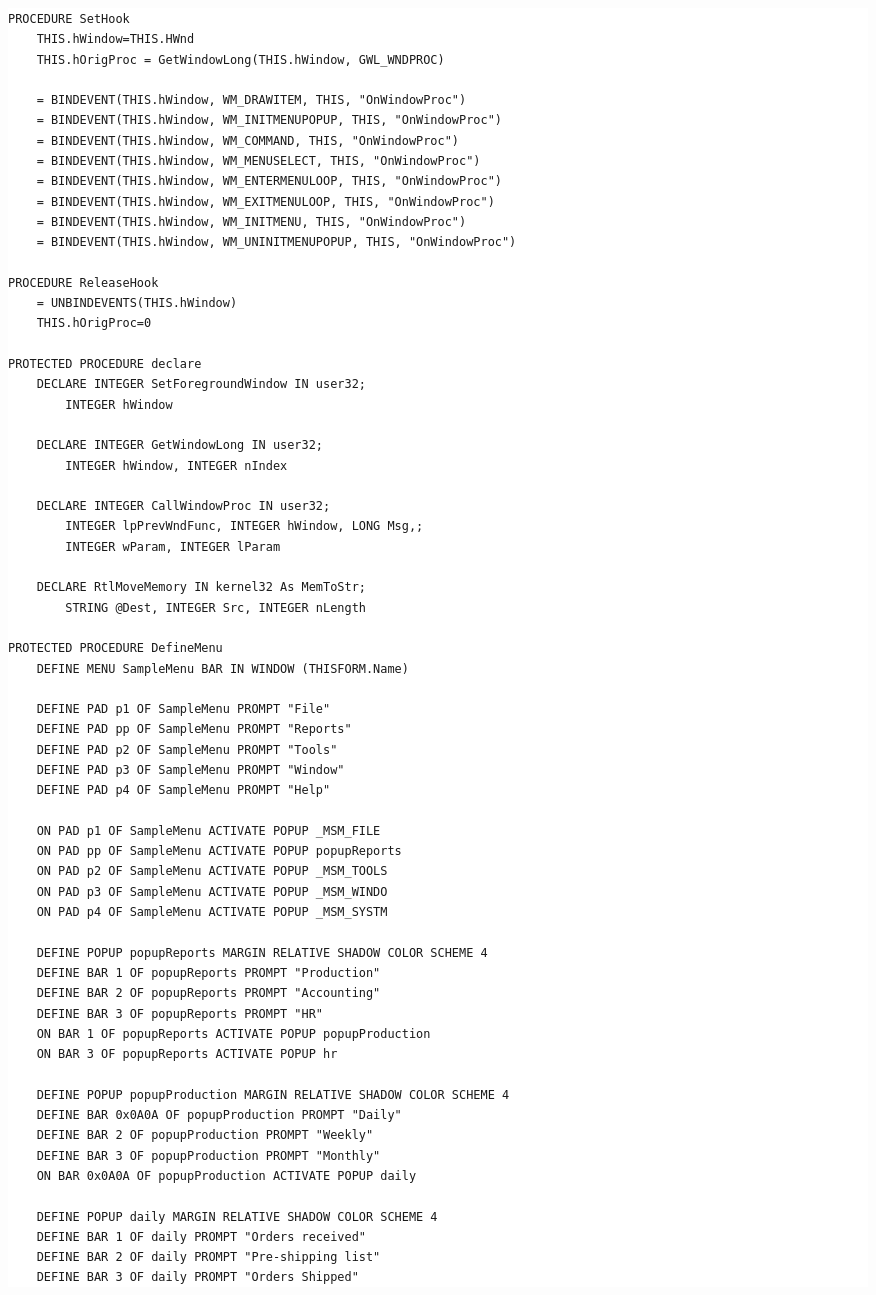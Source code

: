 ```foxpro  
PROCEDURE SetHook
	THIS.hWindow=THIS.HWnd
	THIS.hOrigProc = GetWindowLong(THIS.hWindow, GWL_WNDPROC)

	= BINDEVENT(THIS.hWindow, WM_DRAWITEM, THIS, "OnWindowProc")
	= BINDEVENT(THIS.hWindow, WM_INITMENUPOPUP, THIS, "OnWindowProc")
	= BINDEVENT(THIS.hWindow, WM_COMMAND, THIS, "OnWindowProc")
	= BINDEVENT(THIS.hWindow, WM_MENUSELECT, THIS, "OnWindowProc")
	= BINDEVENT(THIS.hWindow, WM_ENTERMENULOOP, THIS, "OnWindowProc")
	= BINDEVENT(THIS.hWindow, WM_EXITMENULOOP, THIS, "OnWindowProc")
	= BINDEVENT(THIS.hWindow, WM_INITMENU, THIS, "OnWindowProc")
	= BINDEVENT(THIS.hWindow, WM_UNINITMENUPOPUP, THIS, "OnWindowProc")

PROCEDURE ReleaseHook
	= UNBINDEVENTS(THIS.hWindow)
	THIS.hOrigProc=0

PROTECTED PROCEDURE declare
	DECLARE INTEGER SetForegroundWindow IN user32;
		INTEGER hWindow

	DECLARE INTEGER GetWindowLong IN user32;
		INTEGER hWindow, INTEGER nIndex

	DECLARE INTEGER CallWindowProc IN user32;
		INTEGER lpPrevWndFunc, INTEGER hWindow, LONG Msg,;
		INTEGER wParam, INTEGER lParam

	DECLARE RtlMoveMemory IN kernel32 As MemToStr;
		STRING @Dest, INTEGER Src, INTEGER nLength

PROTECTED PROCEDURE DefineMenu
	DEFINE MENU SampleMenu BAR IN WINDOW (THISFORM.Name)

	DEFINE PAD p1 OF SampleMenu PROMPT "File"
	DEFINE PAD pp OF SampleMenu PROMPT "Reports"
	DEFINE PAD p2 OF SampleMenu PROMPT "Tools"
	DEFINE PAD p3 OF SampleMenu PROMPT "Window"
	DEFINE PAD p4 OF SampleMenu PROMPT "Help"

	ON PAD p1 OF SampleMenu ACTIVATE POPUP _MSM_FILE
	ON PAD pp OF SampleMenu ACTIVATE POPUP popupReports
	ON PAD p2 OF SampleMenu ACTIVATE POPUP _MSM_TOOLS
	ON PAD p3 OF SampleMenu ACTIVATE POPUP _MSM_WINDO
	ON PAD p4 OF SampleMenu ACTIVATE POPUP _MSM_SYSTM

	DEFINE POPUP popupReports MARGIN RELATIVE SHADOW COLOR SCHEME 4
	DEFINE BAR 1 OF popupReports PROMPT "Production"
	DEFINE BAR 2 OF popupReports PROMPT "Accounting"
	DEFINE BAR 3 OF popupReports PROMPT "HR"
	ON BAR 1 OF popupReports ACTIVATE POPUP popupProduction
	ON BAR 3 OF popupReports ACTIVATE POPUP hr

	DEFINE POPUP popupProduction MARGIN RELATIVE SHADOW COLOR SCHEME 4
	DEFINE BAR 0x0A0A OF popupProduction PROMPT "Daily"
	DEFINE BAR 2 OF popupProduction PROMPT "Weekly"
	DEFINE BAR 3 OF popupProduction PROMPT "Monthly"
	ON BAR 0x0A0A OF popupProduction ACTIVATE POPUP daily

	DEFINE POPUP daily MARGIN RELATIVE SHADOW COLOR SCHEME 4
	DEFINE BAR 1 OF daily PROMPT "Orders received"
	DEFINE BAR 2 OF daily PROMPT "Pre-shipping list"
	DEFINE BAR 3 OF daily PROMPT "Orders Shipped"
```